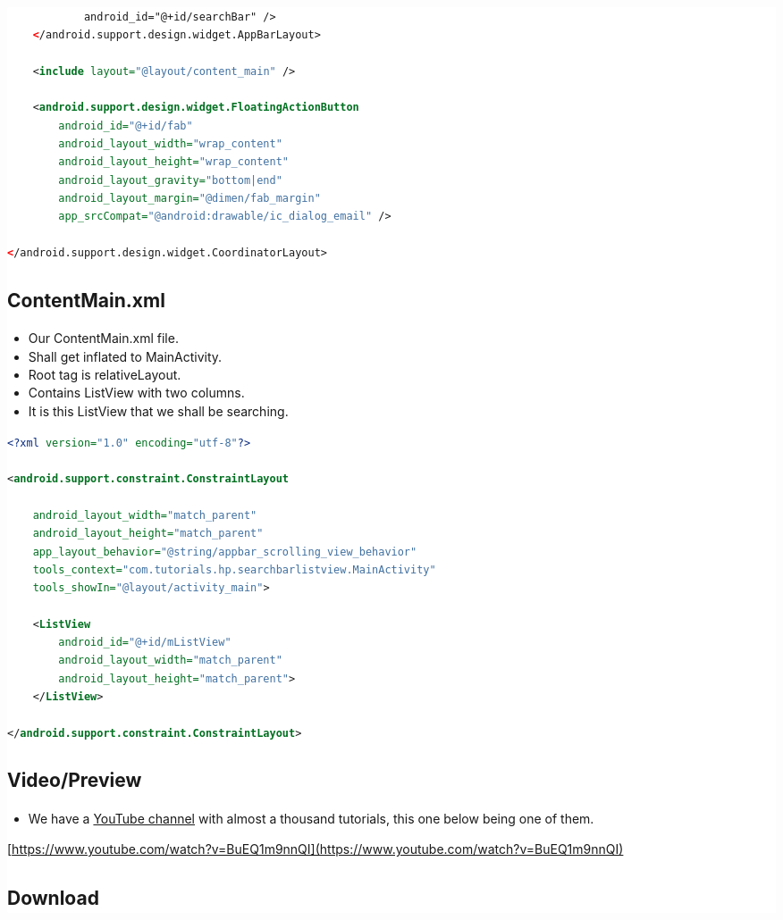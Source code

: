 ```xml
            android_id="@+id/searchBar" />
    </android.support.design.widget.AppBarLayout>

    <include layout="@layout/content_main" />

    <android.support.design.widget.FloatingActionButton
        android_id="@+id/fab"
        android_layout_width="wrap_content"
        android_layout_height="wrap_content"
        android_layout_gravity="bottom|end"
        android_layout_margin="@dimen/fab_margin"
        app_srcCompat="@android:drawable/ic_dialog_email" />

</android.support.design.widget.CoordinatorLayout>
```

## ContentMain.xml

- Our ContentMain.xml file.
- Shall get inflated to MainActivity.
- Root tag is relativeLayout.
- Contains ListView with two columns.
- It is this ListView that we shall be searching.

```xml
<?xml version="1.0" encoding="utf-8"?>

<android.support.constraint.ConstraintLayout

    android_layout_width="match_parent"
    android_layout_height="match_parent"
    app_layout_behavior="@string/appbar_scrolling_view_behavior"
    tools_context="com.tutorials.hp.searchbarlistview.MainActivity"
    tools_showIn="@layout/activity_main">

    <ListView
        android_id="@+id/mListView"
        android_layout_width="match_parent"
        android_layout_height="match_parent">
    </ListView>

</android.support.constraint.ConstraintLayout>
```

## Video/Preview

- We have a [YouTube channel](https://www.youtube.com/c/ProgrammingWizards) with almost a thousand tutorials, this one below being one of them.

[https://www.youtube.com/watch?v=BuEQ1m9nnQI](https://www.youtube.com/watch?v=BuEQ1m9nnQI)

## Download
